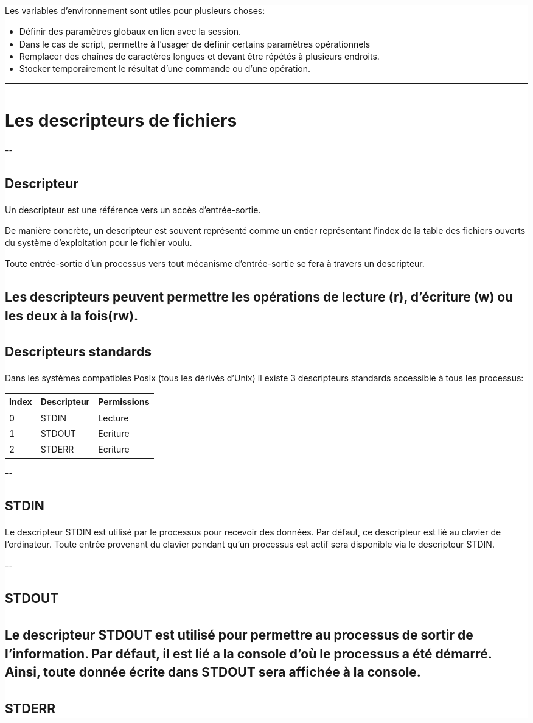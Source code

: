 Les variables d’environnement sont utiles pour plusieurs choses:
* Définir des paramètres globaux en lien avec la session.
* Dans le cas de script, permettre à l’usager de définir certains paramètres opérationnels
* Remplacer des chaînes de caractères longues et devant être répétés à plusieurs endroits.
* Stocker temporairement le résultat d’une commande ou d’une opération.

---
# Les descripteurs de fichiers
--
## Descripteur
Un descripteur est une référence vers un accès d’entrée-sortie.

De manière concrète, un descripteur est souvent représenté comme un entier représentant l’index de la table des fichiers ouverts du système d’exploitation pour le fichier voulu.

Toute entrée-sortie d’un processus vers tout mécanisme d’entrée-sortie se fera à travers un descripteur.

Les descripteurs peuvent permettre les opérations de lecture (r), d’écriture (w) ou les deux à la fois(rw).
--
## Descripteurs standards

Dans les systèmes compatibles Posix (tous les dérivés d’Unix) il existe 3 descripteurs standards accessible à tous les processus:

|Index|Descripteur|Permissions|
|-----|-----------|-----------|
|0|STDIN|Lecture|
|1|STDOUT|Ecriture|
|2|STDERR|Ecriture|
--
## STDIN

Le descripteur STDIN est utilisé par le processus pour recevoir des données.
Par défaut, ce descripteur est lié au clavier de l’ordinateur.  Toute entrée provenant du clavier pendant qu’un processus est actif sera disponible via le descripteur STDIN.

--
## STDOUT

Le descripteur STDOUT est utilisé pour permettre au processus de sortir de l’information.
Par défaut, il est lié a la console d’où le processus a été démarré.  Ainsi, toute donnée écrite dans STDOUT sera affichée à la console.
--
## STDERR
